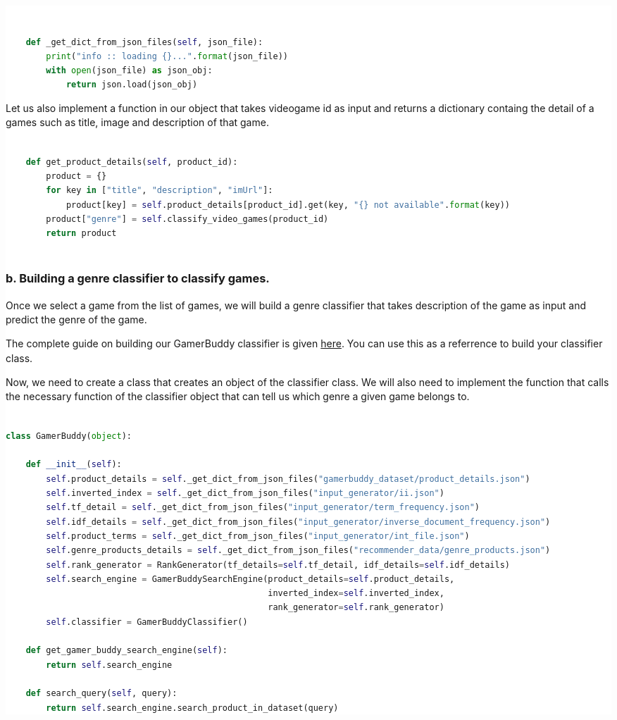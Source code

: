 ```python
        

    def _get_dict_from_json_files(self, json_file):
        print("info :: loading {}...".format(json_file))
        with open(json_file) as json_obj:
            return json.load(json_obj)


```

Let us also implement a function in our object that takes videogame id as input and returns a dictionary containg the detail of a games such as title, image and description of that game.

```python

    def get_product_details(self, product_id):
        product = {}
        for key in ["title", "description", "imUrl"]:
            product[key] = self.product_details[product_id].get(key, "{} not available".format(key))
        product["genre"] = self.classify_video_games(product_id)
        return product
        
```


  
### b. Building a genre classifier to classify games. 
Once we select a game from the list of games, we will build a genre classifier that takes description of the game as input and predict the genre of the game.

The complete guide on building our GamerBuddy classifier is given [here](https://varunsrao.netlify.com/project/gamerbuddy-video-game-classifier/). You can use this as a referrence to build your classifier class.

Now, we need to create a class that creates an object of the classifier class. We will also need to implement the function 
that calls the necessary function of the classifier object that can tell us which genre a given game belongs to.

```python

class GamerBuddy(object):

    def __init__(self):
        self.product_details = self._get_dict_from_json_files("gamerbuddy_dataset/product_details.json")
        self.inverted_index = self._get_dict_from_json_files("input_generator/ii.json")
        self.tf_detail = self._get_dict_from_json_files("input_generator/term_frequency.json")
        self.idf_details = self._get_dict_from_json_files("input_generator/inverse_document_frequency.json")
        self.product_terms = self._get_dict_from_json_files("input_generator/int_file.json")
        self.genre_products_details = self._get_dict_from_json_files("recommender_data/genre_products.json")
        self.rank_generator = RankGenerator(tf_details=self.tf_detail, idf_details=self.idf_details)
        self.search_engine = GamerBuddySearchEngine(product_details=self.product_details,
                                                    inverted_index=self.inverted_index,
                                                    rank_generator=self.rank_generator)
        self.classifier = GamerBuddyClassifier()
        
    def get_gamer_buddy_search_engine(self):
        return self.search_engine

    def search_query(self, query):
        return self.search_engine.search_product_in_dataset(query)
```